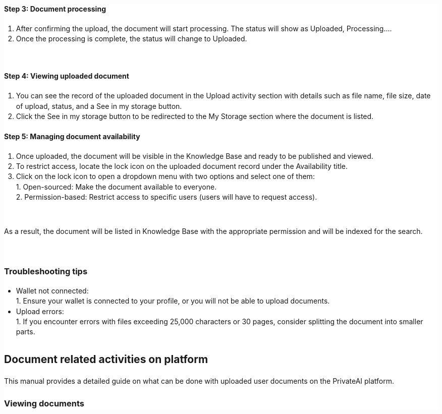 #### Step 3: Document processing

1. After confirming the upload, the document will start processing. The status will show as Uploaded, Processing....
2. Once the processing is complete, the status will change to Uploaded.



<img src="/assets_new/USER_INTERACTIONS_AND_MANUAL/User_Manual/45.png" alt="" />



#### Step 4: Viewing uploaded document

1. You can see the record of the uploaded document in the Upload activity section with details such as file name, file size, date of upload, status, and a See in my storage button.
2. Click the See in my storage button to be redirected to the My Storage section where the document is listed.

#### Step 5: Managing document availability

1. Once uploaded, the document will be visible in the Knowledge Base and ready to be published and viewed.
2. To restrict access, locate the lock icon on the uploaded document record under the Availability title.
3. Click on the lock icon to open a dropdown menu with two options and select one of them:\
   1\. Open-sourced: Make the document available to everyone.\
   2\. Permission-based: Restrict access to specific users (users will have to request access).



<img src="/assets_new/USER_INTERACTIONS_AND_MANUAL/User_Manual/46.png" alt="" />



As a result, the document will be listed in Knowledge Base with the appropriate permission and will be indexed for the search.



<img src="/assets_new/USER_INTERACTIONS_AND_MANUAL/User_Manual/47.png" alt="" />



### Troubleshooting tips

- Wallet not connected:\
  1\. Ensure your wallet is connected to your profile, or you will not be able to upload documents.
- Upload errors:\
  1\. If you encounter errors with files exceeding 25,000 characters or 30 pages, consider splitting the document into smaller parts.

## Document related activities on platform

This manual provides a detailed guide on what can be done with uploaded user documents on the PrivateAI platform.

### Viewing documents

